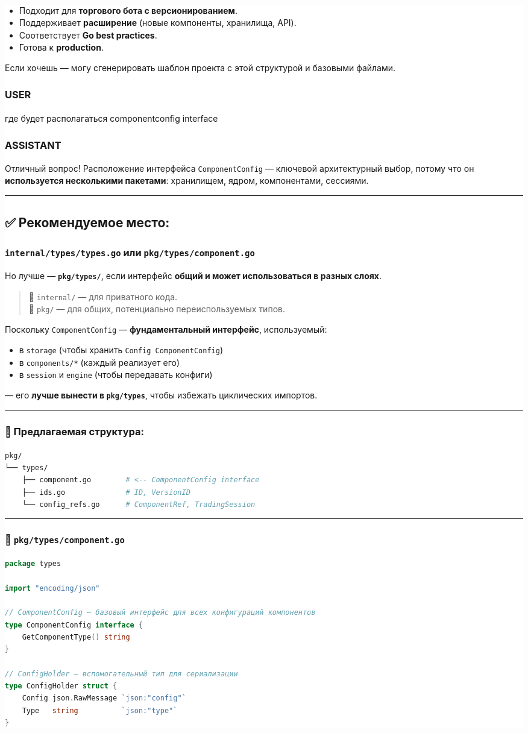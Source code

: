 - Подходит для **торгового бота с версионированием**.
- Поддерживает **расширение** (новые компоненты, хранилища, API).
- Соответствует **Go best practices**.
- Готова к **production**.

Если хочешь — могу сгенерировать шаблон проекта с этой структурой и базовыми файлами.

### USER
где будет располагаться componentconfig interface

### ASSISTANT
Отличный вопрос! Расположение интерфейса `ComponentConfig` — ключевой архитектурный выбор, потому что он **используется несколькими пакетами**: хранилищем, ядром, компонентами, сессиями.

---

## ✅ Рекомендуемое место:  
### `internal/types/types.go` или `pkg/types/component.go`

Но лучше — **`pkg/types/`**, если интерфейс **общий и может использоваться в разных слоях**.

> 🔹 `internal/` — для приватного кода.  
> 🔹 `pkg/` — для общих, потенциально переиспользуемых типов.

Поскольку `ComponentConfig` — **фундаментальный интерфейс**, используемый:
- в `storage` (чтобы хранить `Config ComponentConfig`)
- в `components/*` (каждый реализует его)
- в `session` и `engine` (чтобы передавать конфиги)

— его **лучше вынести в `pkg/types`**, чтобы избежать циклических импортов.

---

### 📁 Предлагаемая структура:

```bash
pkg/
└── types/
    ├── component.go        # <-- ComponentConfig interface
    ├── ids.go              # ID, VersionID
    └── config_refs.go      # ComponentRef, TradingSession
```

---

### 📄 `pkg/types/component.go`

```go
package types

import "encoding/json"

// ComponentConfig — базовый интерфейс для всех конфигураций компонентов
type ComponentConfig interface {
    GetComponentType() string
}

// ConfigHolder — вспомогательный тип для сериализации
type ConfigHolder struct {
    Config json.RawMessage `json:"config"`
    Type   string          `json:"type"`
}
```
